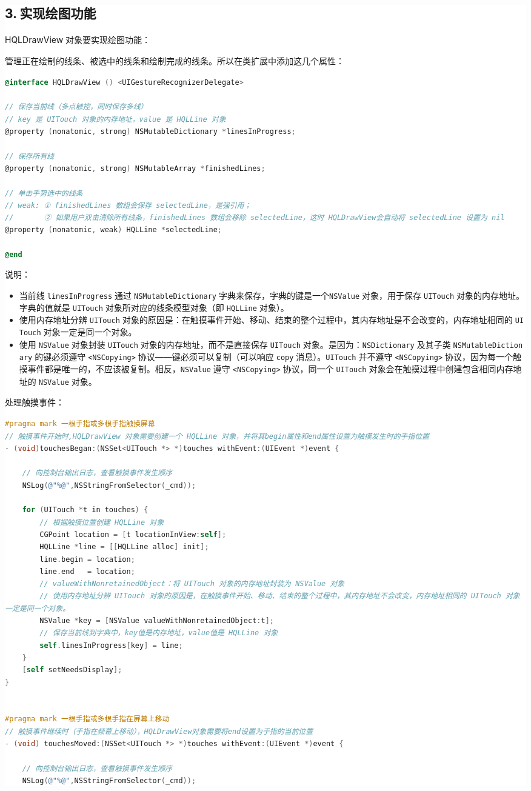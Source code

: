 
## 3. 实现绘图功能

HQLDrawView 对象要实现绘图功能： 

管理正在绘制的线条、被选中的线条和绘制完成的线条。所以在类扩展中添加这几个属性：

```objectivec
@interface HQLDrawView () <UIGestureRecognizerDelegate>

// 保存当前线（多点触控，同时保存多线）
// key 是 UITouch 对象的内存地址，value 是 HQLLine 对象
@property (nonatomic, strong) NSMutableDictionary *linesInProgress;

// 保存所有线
@property (nonatomic, strong) NSMutableArray *finishedLines;

// 单击手势选中的线条
// weak: ① finishedLines 数组会保存 selectedLine，是强引用；
//       ② 如果用户双击清除所有线条，finishedLines 数组会移除 selectedLine，这时 HQLDrawView会自动将 selectedLine 设置为 nil
@property (nonatomic, weak) HQLLine *selectedLine;

@end
```

说明：

* 当前线 `linesInProgress` 通过 `NSMutableDictionary` 字典来保存，字典的键是一个`NSValue` 对象，用于保存 `UITouch` 对象的内存地址。字典的值就是 `UITouch` 对象所对应的线条模型对象（即 `HQLLine` 对象）。
* 使用内存地址分辨 `UITouch` 对象的原因是：在触摸事件开始、移动、结束的整个过程中，其内存地址是不会改变的，内存地址相同的 `UITouch` 对象一定是同一个对象。
* 使用 `NSValue`  对象封装 `UITouch` 对象的内存地址，而不是直接保存 `UITouch` 对象。是因为：`NSDictionary` 及其子类 `NSMutableDictionary` 的键必须遵守 `<NSCopying>` 协议——键必须可以复制（可以响应 `copy` 消息）。`UITouch` 并不遵守 `<NSCopying>` 协议，因为每一个触摸事件都是唯一的，不应该被复制。相反，`NSValue` 遵守 `<NSCopying>` 协议，同一个 `UITouch` 对象会在触摸过程中创建包含相同内存地址的 `NSValue` 对象。


处理触摸事件：

```objectivec
#pragma mark 一根手指或多根手指触摸屏幕
// 触摸事件开始时,HQLDrawView 对象需要创建一个 HQLLine 对象，并将其begin属性和end属性设置为触摸发生时的手指位置
- (void)touchesBegan:(NSSet<UITouch *> *)touches withEvent:(UIEvent *)event {
    
    // 向控制台输出日志，查看触摸事件发生顺序
    NSLog(@"%@",NSStringFromSelector(_cmd));
    
    for (UITouch *t in touches) {
        // 根据触摸位置创建 HQLLine 对象
        CGPoint location = [t locationInView:self];
        HQLLine *line = [[HQLLine alloc] init];
        line.begin = location;
        line.end   = location;
        // valueWithNonretainedObject：将 UITouch 对象的内存地址封装为 NSValue 对象
        // 使用内存地址分辨 UITouch 对象的原因是，在触摸事件开始、移动、结束的整个过程中，其内存地址不会改变，内存地址相同的 UITouch 对象一定是同一个对象。
        NSValue *key = [NSValue valueWithNonretainedObject:t];
        // 保存当前线到字典中，key值是内存地址，value值是 HQLLine 对象
        self.linesInProgress[key] = line;
    }
    [self setNeedsDisplay];
}


#pragma mark 一根手指或多根手指在屏幕上移动
// 触摸事件继续时（手指在频幕上移动），HQLDrawView对象需要将end设置为手指的当前位置
- (void) touchesMoved:(NSSet<UITouch *> *)touches withEvent:(UIEvent *)event {
    
    // 向控制台输出日志，查看触摸事件发生顺序
    NSLog(@"%@",NSStringFromSelector(_cmd));
```